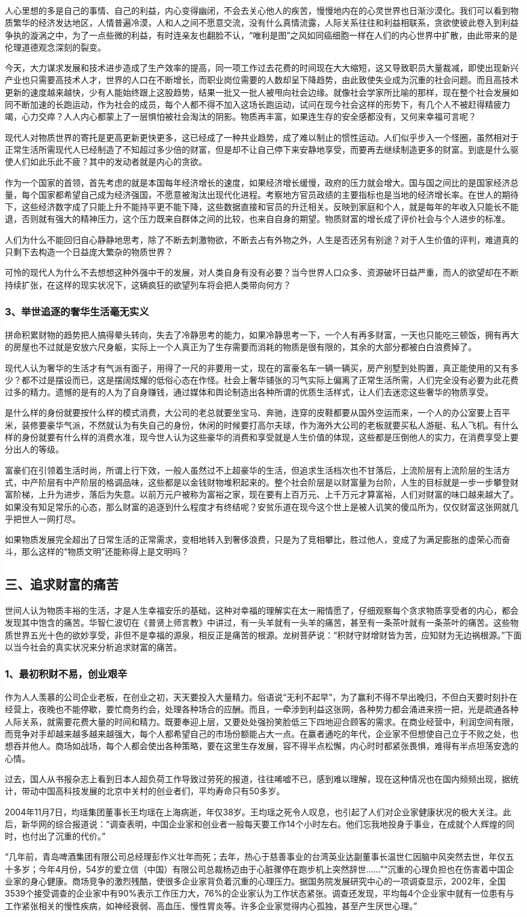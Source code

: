人心里想的多是自己的事情、自己的利益，内心变得幽闭，不会去关心他人的疾苦，慢慢地内在的心灵世界也日渐沙漠化。我们可以看到物质繁华的经济发达地区，人情普遍冷漠，人和人之间不愿意交流，没有什么真情流露，人际关系往往和利益相联系，贪欲使彼此卷入到利益争执的漩涡之中，为了一点些微的利益，有时连亲友也翻脸不认，“唯利是图”之风如同癌细胞一样在人们的内心世界中扩散，由此带来的是伦理道德观念深刻的裂变。

今天，大力谋求发展和技术进步造成了生产效率的提高，同一项工作过去花费的时间现在大大缩短，这又导致职员大量裁减，即使出现新兴产业也只需要高技术人才，世界的人口在不断增长，而职业岗位需要的人数却呈下降趋势，由此致使失业成为沉重的社会问题。而且高技术更新的速度越来越快，少有人能始终跟上这股趋势，结果一批又一批人被甩向社会边缘。就像社会学家所比喻的那样，现在整个社会发展如同不断加速的长跑运动，作为社会的成员，每个人都不得不加入这场长跑运动，试问在现今社会这样的形势下，有几个人不被赶得精疲力竭，心力交瘁？人人内心都蒙上了一层惧怕被社会淘汰的阴影。物质再丰富，如果连生存的安全感都没有，又何来幸福可言呢？

现代人对物质世界的寄托是更高更新更快更多，这已经成了一种共业趋势，成了难以制止的惯性运动。人们似乎步入一个怪圈，虽然相对于正常生活所需现代人已经制造了不知超过多少倍的财富，但是却不让自己停下来安静地享受，而要再去继续制造更多的财富。到底是什么驱使人们如此乐此不疲？其中的发动者就是内心的贪欲。

作为一个国家的首领，首先考虑的就是本国每年经济增长的速度，如果经济增长缓慢，政府的压力就会增大。国与国之间比的是国家经济总量，每个国家都希望自己成为经济强国，不愿意被淘汰出现代化进程。考察地方官员政绩的主要指标也是当地的经济增长率。在世人的期待下，这些经济数字成了只能上升不能持平更不能下降，这些数据直接和官员的升迁相关。反映到家庭和个人，就是每年的年收入只能长不能退，否则就有强大的精神压力，这个压力既来自群体之间的比较，也来自自身的期望。物质财富的增长成了评价社会与个人进步的标准。

人们为什么不能回归自心静静地思考，除了不断去刺激物欲，不断去占有外物之外，人生是否还另有别途？对于人生价值的评判，难道真的只剩下去构造一个日益庞大繁杂的物质世界？

可怜的现代人为什么不去想想这种外强中干的发展，对人类自身有没有必要？当今世界人口众多、资源破坏日益严重，而人的欲望却在不断持续扩张，在这样的现实状况下，这辆疯狂的欲望列车将会把人类带向何方？

### 3、举世追逐的奢华生活毫无实义

拼命积累财物的趋势把人搞得晕头转向，失去了冷静思考的能力，如果冷静思考一下，一个人有再多财富，一天也只能吃三顿饭，拥有再大的房屋也不过就是安放六尺身躯，实际上一个人真正为了生存需要而消耗的物质是很有限的，其余的大部分都被白白浪费掉了。

现代人认为奢华的生活才有气派有面子，用得了一尺的非要用一丈，现在的富豪名车一辆一辆买，房产别墅到处购置，真正能使用的又有多少？都不过是摆设而已，这是摆阔炫耀的低俗心态在作怪。社会上奢华铺张的习气实际上偏离了正常生活所需，人们完全没有必要为此花费过多的精力。遗憾的是有的人为了自身赚钱，通过媒体和舆论制造出各种所谓的优质生活样式，让人们去迷恋这些奢华的物质享受。

是什么样的身份就要按什么样的模式消费，大公司的老总就要坐宝马、奔驰，连穿的皮鞋都要从国外空运而来，一个人的办公室要上百平米，装修要豪华气派，不然就认为有失自己的身份，休闲的时候要打高尔夫球，作为海外大公司的老板就要买私人游艇、私人飞机。有什么样的身份就要有什么样的消费水准，现今世人认为这些豪华的消费和享受就是人生价值的体现，这些都是压倒他人的实力，在消费享受上要分出人的等级。

富豪们在引领着生活时尚，所谓上行下效，一般人虽然过不上超豪华的生活，但追求生活档次也不甘落后，上流阶层有上流阶层的生活方式，中产阶层有中产阶层的格调品味，这些都是以金钱财物堆积起来的。整个社会阶层是以财富量为台阶，人生的目标就是一步一步攀登财富阶梯，上升为进步，落后为失意。以前万元户被称为富裕之家，现在要有上百万元、上千万元才算富裕，人们对财富的味口越来越大了。如果没有知足常乐的心态，那么财富的追逐到什么程度才有终结呢？安贫乐道在现今这个世上是被人讥笑的傻瓜所为，仅仅财富这张网就几乎把世人一网打尽。

如果物质发展完全超出了日常生活的正常需求，变相地转入到奢侈浪费，只是为了竞相攀比，胜过他人，变成了为满足膨胀的虚荣心而奋斗，那么这样的“物质文明”还能称得上是文明吗？

## 三、追求财富的痛苦

世间人认为物质丰裕的生活，才是人生幸福安乐的基础，这种对幸福的理解实在太一厢情愿了，仔细观察每个贪求物质享受者的内心，都会发现其中饱含的痛苦。华智仁波切在《普贤上师言教》中讲过，有一头羊就有一头羊的痛苦，甚至有一条茶叶就有一条茶叶的痛苦。这些物质世界五光十色的欲妙享受，非但不是幸福的源泉，相反正是痛苦的根源。龙树菩萨说：“积财守财增财皆为苦，应知财为无边祸根源。”下面以当今社会的真实状况来分析追求财富的痛苦。

### 1、最初积财不易，创业艰辛

作为人人羡慕的公司企业老板，在创业之初，天天要投入大量精力。俗语说“无利不起早”，为了赢利不得不早出晚归，不但白天要时刻扑在经营上，夜晚也不能停歇，要忙商务约会，处理各种场合的应酬。而且，一牵涉到利益这张网，各种势力都会涌进来捞一把，光是疏通各种人际关系，就需要花费大量的时间和精力。既要奉迎上层，又要处处强扮笑脸低三下四地迎合顾客的需求。在商业经营中，利润空间有限，而竞争对手却越来越多越来越强大，每个人都希望自己的市场份额能占大一点。在赢者通吃的年代，企业家不但想使自己立于不败之处，也想吞并他人。商场如战场，每个人都会使出各种策略，要在这里生存发展，容不得半点松懈，内心时时都紧张畏惧，难得有半点坦荡安逸的心情。

过去，国人从书报杂志上看到日本人超负荷工作导致过劳死的报道，往往唏嘘不已，感到难以理解，现在这种情况也在国内频频出现，据统计，带动中国高科技发展的北京中关村的创业者们，平均寿命只有50多岁。

2004年11月7日，均瑶集团董事长王均瑶在上海病逝，年仅38岁。王均瑶之死令人叹息，也引起了人们对企业家健康状况的极大关注。此后，新华网的综合报道说：“调查表明，中国企业家和创业者一般每天要工作14个小时左右。他们忘我地投身于事业，在成就个人辉煌的同时，也付出了沉重的代价。”

“几年前，青岛啤酒集团有限公司总经理彭作义壮年而死；去年，热心于慈善事业的台湾英业达副董事长温世仁因脑中风突然去世，年仅五十多岁；今年4月份，54岁的爱立信（中国）有限公司总裁杨迈由于心脏骤停在跑步机上突然辞世……”“沉重的心理负担也在伤害着中国企业家的身心健康。商场竞争的激烈残酷，使很多企业家背负着沉重的心理压力。据国务院发展研究中心的一项调查显示，2002年，全国3539个接受调查的企业家中有90%表示工作压力大，76%的企业家认为工作状态紧张。调查还发现，平均每4个企业家中就有一位患有与工作紧张相关的慢性疾病，如神经衰弱、高血压、慢性胃炎等。许多企业家觉得内心孤独，甚至产生厌世心理。”
